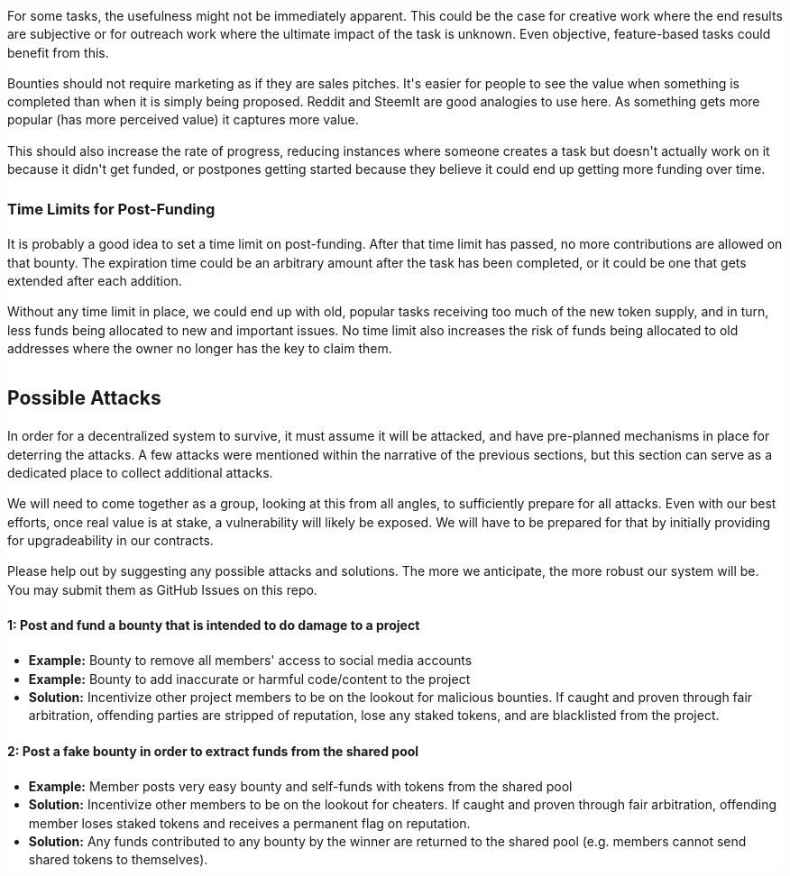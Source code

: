For some tasks, the usefulness might not be immediately apparent. This could be the case for creative work where the end results are subjective or for outreach work where the ultimate impact of the task is unknown. Even objective, feature-based tasks could benefit from this.

Bounties should not require marketing as if they are sales pitches. It's easier for people to see the value when something is completed than when it is simply being proposed. Reddit and SteemIt are good analogies to use here. As something gets more popular (has more perceived value) it captures more value.

This should also increase the rate of progress, reducing instances where someone creates a task but doesn't actually work on it because it didn't get funded, or postpones getting started because they believe it could end up getting more funding over time.

### Time Limits for Post-Funding
It is probably a good idea to set a time limit on post-funding. After that time limit has passed, no more contributions are allowed on that bounty. The expiration time could be an arbitrary amount after the task has been completed, or it could be one that gets extended after each addition.

Without any time limit in place, we could end up with old, popular tasks receiving too much of the new token supply, and in turn, less funds being allocated to new and important issues. No time limit also increases the risk of funds being allocated to old addresses where the owner no longer has the key to claim them.

## Possible Attacks
In order for a decentralized system to survive, it must assume it will be attacked, and have pre-planned mechanisms in place for deterring the attacks. A few attacks were mentioned within the narrative of the previous sections, but this section can serve as a dedicated place to collect additional attacks.

We will need to come together as a group, looking at this from all angles, to sufficiently prepare for all attacks. Even with our best efforts, once real value is at stake, a vulnerability will likely be exposed. We will have to be prepared for that by initially providing for upgradeability in our contracts.

Please help out by suggesting any possible attacks and solutions. The more we anticipate, the more robust our system will be. You may submit them as GitHub Issues on this repo.

#### 1: Post and fund a bounty that is intended to do damage to a project
* __Example:__ Bounty to remove all members' access to social media accounts
* __Example:__ Bounty to add inaccurate or harmful code/content to the project
* __Solution:__ Incentivize other project members to be on the lookout for malicious bounties. If caught and proven through fair arbitration, offending parties are stripped of reputation, lose any staked tokens, and are blacklisted from the project.

#### 2: Post a fake bounty in order to extract funds from the shared pool
* __Example:__ Member posts very easy bounty and self-funds with tokens from the shared pool
* __Solution:__ Incentivize other members to be on the lookout for cheaters. If caught and proven through fair arbitration, offending member loses staked tokens and receives a permanent flag on reputation.
* __Solution:__ Any funds contributed to any bounty by the winner are returned to the shared pool (e.g. members cannot send shared tokens to themselves).

